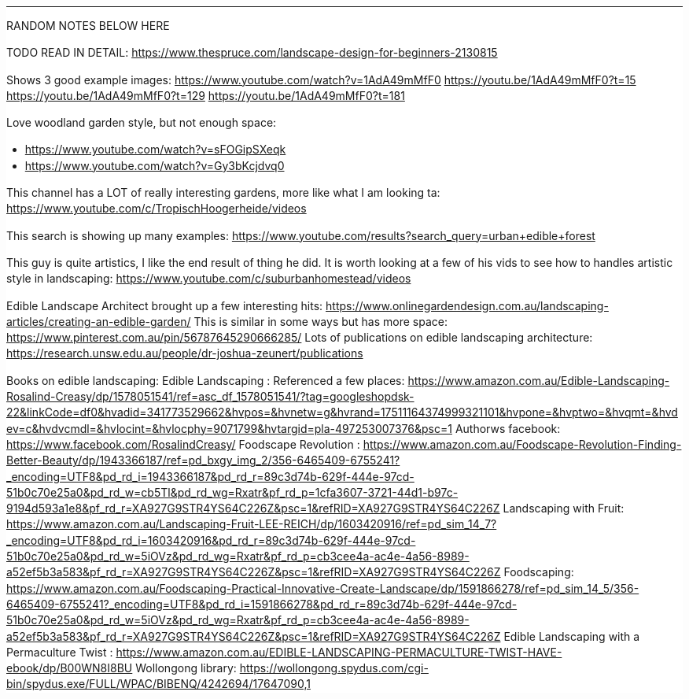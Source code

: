 






--------------------------------
RANDOM NOTES BELOW HERE




TODO READ IN DETAIL: https://www.thespruce.com/landscape-design-for-beginners-2130815


Shows 3 good example images: https://www.youtube.com/watch?v=1AdA49mMfF0
	https://youtu.be/1AdA49mMfF0?t=15
	https://youtu.be/1AdA49mMfF0?t=129
	https://youtu.be/1AdA49mMfF0?t=181


Love woodland garden style, but not enough space:
* https://www.youtube.com/watch?v=sFOGipSXeqk
* https://www.youtube.com/watch?v=Gy3bKcjdvq0

This channel has a LOT of really interesting gardens, more like what I am looking ta: https://www.youtube.com/c/TropischHoogerheide/videos

This search is showing up many examples:
https://www.youtube.com/results?search_query=urban+edible+forest

This guy is quite artistics, I like the end result of thing he did. It is worth looking at a few of his vids to see how to handles artistic style in landscaping:
https://www.youtube.com/c/suburbanhomestead/videos


Edible Landscape Architect brought up a few interesting hits:
https://www.onlinegardendesign.com.au/landscaping-articles/creating-an-edible-garden/
This is similar in some ways but has more space: https://www.pinterest.com.au/pin/56787645290666285/
Lots of publications on edible landscaping architecture: https://research.unsw.edu.au/people/dr-joshua-zeunert/publications

Books on edible landscaping:
Edible Landscaping : Referenced a few places: https://www.amazon.com.au/Edible-Landscaping-Rosalind-Creasy/dp/1578051541/ref=asc_df_1578051541/?tag=googleshopdsk-22&linkCode=df0&hvadid=341773529662&hvpos=&hvnetw=g&hvrand=17511164374999321101&hvpone=&hvptwo=&hvqmt=&hvdev=c&hvdvcmdl=&hvlocint=&hvlocphy=9071799&hvtargid=pla-497253007376&psc=1
	Authorws facebook: https://www.facebook.com/RosalindCreasy/
Foodscape Revolution : https://www.amazon.com.au/Foodscape-Revolution-Finding-Better-Beauty/dp/1943366187/ref=pd_bxgy_img_2/356-6465409-6755241?_encoding=UTF8&pd_rd_i=1943366187&pd_rd_r=89c3d74b-629f-444e-97cd-51b0c70e25a0&pd_rd_w=cb5Tl&pd_rd_wg=Rxatr&pf_rd_p=1cfa3607-3721-44d1-b97c-9194d593a1e8&pf_rd_r=XA927G9STR4YS64C226Z&psc=1&refRID=XA927G9STR4YS64C226Z
Landscaping with Fruit: https://www.amazon.com.au/Landscaping-Fruit-LEE-REICH/dp/1603420916/ref=pd_sim_14_7?_encoding=UTF8&pd_rd_i=1603420916&pd_rd_r=89c3d74b-629f-444e-97cd-51b0c70e25a0&pd_rd_w=5iOVz&pd_rd_wg=Rxatr&pf_rd_p=cb3cee4a-ac4e-4a56-8989-a52ef5b3a583&pf_rd_r=XA927G9STR4YS64C226Z&psc=1&refRID=XA927G9STR4YS64C226Z
Foodscaping: https://www.amazon.com.au/Foodscaping-Practical-Innovative-Create-Landscape/dp/1591866278/ref=pd_sim_14_5/356-6465409-6755241?_encoding=UTF8&pd_rd_i=1591866278&pd_rd_r=89c3d74b-629f-444e-97cd-51b0c70e25a0&pd_rd_w=5iOVz&pd_rd_wg=Rxatr&pf_rd_p=cb3cee4a-ac4e-4a56-8989-a52ef5b3a583&pf_rd_r=XA927G9STR4YS64C226Z&psc=1&refRID=XA927G9STR4YS64C226Z
Edible Landscaping with a Permaculture Twist : https://www.amazon.com.au/EDIBLE-LANDSCAPING-PERMACULTURE-TWIST-HAVE-ebook/dp/B00WN8I8BU
	Wollongong library: https://wollongong.spydus.com/cgi-bin/spydus.exe/FULL/WPAC/BIBENQ/4242694/17647090,1
